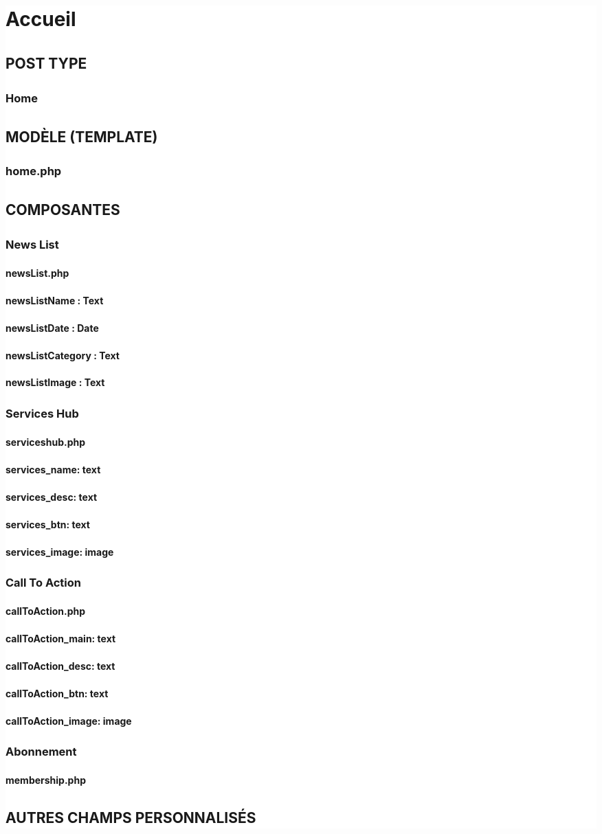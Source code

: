 # Accueil

## POST TYPE

### Home

## MODÈLE (TEMPLATE)

### home.php


## COMPOSANTES

### News List
#### newsList.php
#### newsListName : Text
#### newsListDate : Date
#### newsListCategory : Text
#### newsListImage : Text

### Services Hub
#### serviceshub.php
#### services_name: text
#### services_desc: text
#### services_btn: text
#### services_image: image

### Call To Action
#### callToAction.php 
#### callToAction_main: text
#### callToAction_desc: text
#### callToAction_btn: text
#### callToAction_image: image

### Abonnement 
#### membership.php



## AUTRES CHAMPS PERSONNALISÉS
